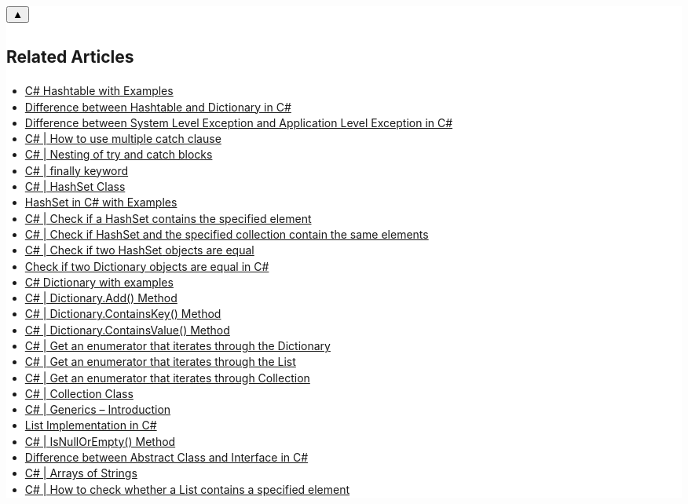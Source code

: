<button id="scrollTopBtn" title="Scroll to Top" type="button" class="btn btn-success">▲</button>

<div id="main" class="wrapper single-page"><style>.wrapper{flex-direction:column!important}</style>

<div class="article-page_sidebar" data-article-slider="0">

<div class="article-page_sidebar-inner">

<div class="article-page_sidebar-head">

## Related Articles

</div>

*   [C# Hashtable with Examples](https://www.geeksforgeeks.org/c-sharp-hashtable-with-examples/?ref=lbp)
*   [Difference between Hashtable and Dictionary in C#](https://www.geeksforgeeks.org/difference-between-hashtable-and-dictionary-in-c-sharp/?ref=lbp)
*   [Difference between System Level Exception and Application Level Exception in C#](https://www.geeksforgeeks.org/difference-between-system-level-exception-and-application-level-exception-in-c-sharp/?ref=lbp)
*   [C# | How to use multiple catch clause](https://www.geeksforgeeks.org/c-sharp-how-to-use-multiple-catch-clause/?ref=lbp)
*   [C# | Nesting of try and catch blocks](https://www.geeksforgeeks.org/c-sharp-nesting-of-try-and-catch-blocks/?ref=lbp)
*   [C# | finally keyword](https://www.geeksforgeeks.org/c-sharp-finally-keyword/?ref=lbp)
*   [C# | HashSet Class](https://www.geeksforgeeks.org/c-sharp-hashset-class/?ref=lbp)
*   [HashSet in C# with Examples](https://www.geeksforgeeks.org/hashset-in-c-sharp-with-examples/?ref=lbp)
*   [C# | Check if a HashSet contains the specified element](https://www.geeksforgeeks.org/c-sharp-check-if-a-hashset-contains-the-specified-element/?ref=lbp)
*   [C# | Check if HashSet and the specified collection contain the same elements](https://www.geeksforgeeks.org/c-sharp-check-if-hashset-and-the-specified-collection-contain-the-same-elements/?ref=lbp)
*   [C# | Check if two HashSet<T> objects are equal](https://www.geeksforgeeks.org/c-sharp-check-if-two-hashsett-objects-are-equal/?ref=lbp)
*   [Check if two Dictionary objects are equal in C#](https://www.geeksforgeeks.org/check-if-two-dictionary-objects-are-equal-in-c-sharp/?ref=lbp)
*   [C# Dictionary with examples](https://www.geeksforgeeks.org/c-sharp-dictionary-with-examples/?ref=lbp)
*   [C# | Dictionary.Add() Method](https://www.geeksforgeeks.org/c-sharp-dictionary-add-method/?ref=lbp)
*   [C# | Dictionary.ContainsKey() Method](https://www.geeksforgeeks.org/c-sharp-dictionary-containskey-method/?ref=lbp)
*   [C# | Dictionary.ContainsValue() Method](https://www.geeksforgeeks.org/c-sharp-dictionary-containsvalue-method/?ref=lbp)
*   [C# | Get an enumerator that iterates through the Dictionary](https://www.geeksforgeeks.org/c-sharp-get-an-enumerator-that-iterates-through-the-dictionary/?ref=lbp)
*   [C# | Get an enumerator that iterates through the List](https://www.geeksforgeeks.org/c-sharp-get-an-enumerator-that-iterates-through-the-list/?ref=lbp)
*   [C# | Get an enumerator that iterates through Collection<T>](https://www.geeksforgeeks.org/c-sharp-get-an-enumerator-that-iterates-through-collectiont/?ref=lbp)
*   [C# | Collection Class](https://www.geeksforgeeks.org/c-sharp-collection-class/?ref=lbp)
*   [C# | Generics – Introduction](https://www.geeksforgeeks.org/c-sharp-generics-introduction/?ref=lbp)
*   [List Implementation in C#](https://www.geeksforgeeks.org/list-implementation-in-c-sharp/?ref=lbp)
*   [C# | IsNullOrEmpty() Method](https://www.geeksforgeeks.org/c-sharp-isnullorempty-method/?ref=leftbar-rightbar)
*   [Difference between Abstract Class and Interface in C#](https://www.geeksforgeeks.org/difference-between-abstract-class-and-interface-in-c-sharp/?ref=leftbar-rightbar)
*   [C# | Arrays of Strings](https://www.geeksforgeeks.org/c-sharp-arrays-of-strings/?ref=leftbar-rightbar)
*   [C# | How to check whether a List contains a specified element](https://www.geeksforgeeks.org/c-sharp-how-to-check-whether-a-list-contains-a-specified-element/?ref=leftbar-rightbar)